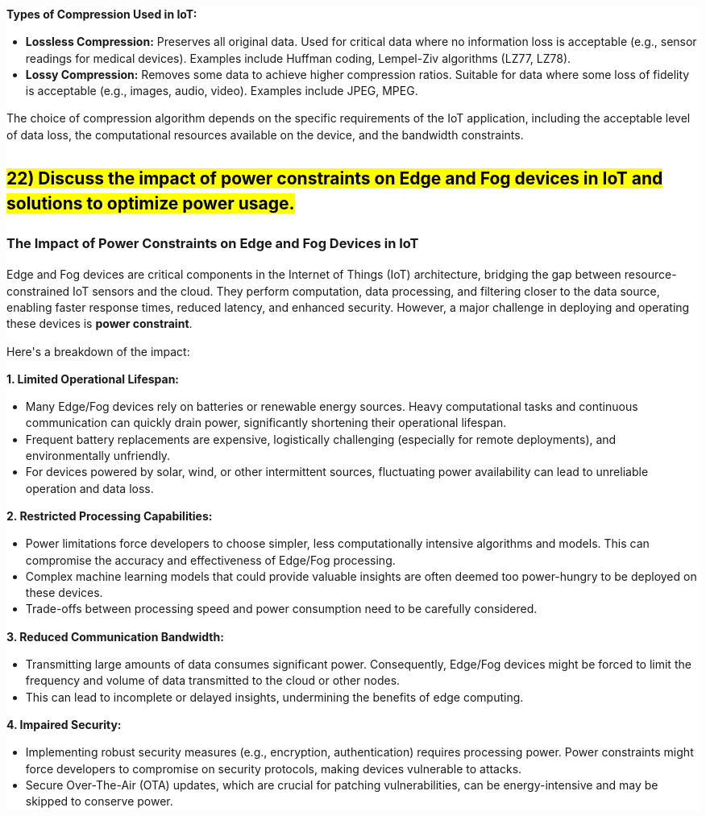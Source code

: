 **Types of Compression Used in IoT:**

- **Lossless Compression:** Preserves all original data. Used for critical data where no information loss is acceptable (e.g., sensor readings for medical devices). Examples include Huffman coding, Lempel-Ziv algorithms (LZ77, LZ78).
- **Lossy Compression:** Removes some data to achieve higher compression ratios. Suitable for data where some loss of fidelity is acceptable (e.g., images, audio, video). Examples include JPEG, MPEG.

The choice of compression algorithm depends on the specific requirements of the IoT application, including the acceptable level of data loss, the computational resources available on the device, and the bandwidth constraints.

## <mark> 22) Discuss the impact of power constraints on Edge and Fog devices in IoT and solutions to optimize power usage. </mark>

### The Impact of Power Constraints on Edge and Fog Devices in IoT

Edge and Fog devices are critical components in the Internet of Things (IoT) architecture, bridging the gap between resource-constrained IoT sensors and the cloud. They perform computation, data processing, and filtering closer to the data source, enabling faster response times, reduced latency, and enhanced security. However, a major challenge in deploying and operating these devices is **power constraint**.

Here's a breakdown of the impact:

**1. Limited Operational Lifespan:**

- Many Edge/Fog devices rely on batteries or renewable energy sources. Heavy computational tasks and continuous communication can quickly drain power, significantly shortening their operational lifespan.
- Frequent battery replacements are expensive, logistically challenging (especially for remote deployments), and environmentally unfriendly.
- For devices powered by solar, wind, or other intermittent sources, fluctuating power availability can lead to unreliable operation and data loss.

**2. Restricted Processing Capabilities:**

- Power limitations force developers to choose simpler, less computationally intensive algorithms and models. This can compromise the accuracy and effectiveness of Edge/Fog processing.
- Complex machine learning models that could provide valuable insights are often deemed too power-hungry to be deployed on these devices.
- Trade-offs between processing speed and power consumption need to be carefully considered.

**3. Reduced Communication Bandwidth:**

- Transmitting large amounts of data consumes significant power. Consequently, Edge/Fog devices might be forced to limit the frequency and volume of data transmitted to the cloud or other nodes.
- This can lead to incomplete or delayed insights, undermining the benefits of edge computing.

**4. Impaired Security:**

- Implementing robust security measures (e.g., encryption, authentication) requires processing power. Power constraints might force developers to compromise on security protocols, making devices vulnerable to attacks.
- Secure Over-The-Air (OTA) updates, which are crucial for patching vulnerabilities, can be energy-intensive and may be skipped to conserve power.
